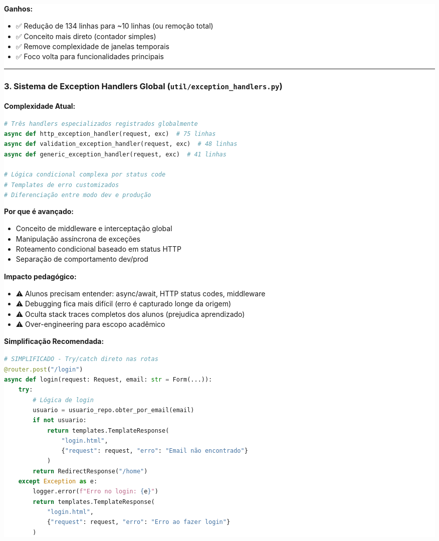 
**Ganhos:**
- ✅ Redução de 134 linhas para ~10 linhas (ou remoção total)
- ✅ Conceito mais direto (contador simples)
- ✅ Remove complexidade de janelas temporais
- ✅ Foco volta para funcionalidades principais

---

### 3. Sistema de Exception Handlers Global (`util/exception_handlers.py`)

**Complexidade Atual:**
```python
# Três handlers especializados registrados globalmente
async def http_exception_handler(request, exc)  # 75 linhas
async def validation_exception_handler(request, exc)  # 48 linhas
async def generic_exception_handler(request, exc)  # 41 linhas

# Lógica condicional complexa por status code
# Templates de erro customizados
# Diferenciação entre modo dev e produção
```

**Por que é avançado:**
- Conceito de middleware e interceptação global
- Manipulação assíncrona de exceções
- Roteamento condicional baseado em status HTTP
- Separação de comportamento dev/prod

**Impacto pedagógico:**
- ⚠️ Alunos precisam entender: async/await, HTTP status codes, middleware
- ⚠️ Debugging fica mais difícil (erro é capturado longe da origem)
- ⚠️ Oculta stack traces completos dos alunos (prejudica aprendizado)
- ⚠️ Over-engineering para escopo acadêmico

**Simplificação Recomendada:**
```python
# SIMPLIFICADO - Try/catch direto nas rotas
@router.post("/login")
async def login(request: Request, email: str = Form(...)):
    try:
        # Lógica de login
        usuario = usuario_repo.obter_por_email(email)
        if not usuario:
            return templates.TemplateResponse(
                "login.html",
                {"request": request, "erro": "Email não encontrado"}
            )
        return RedirectResponse("/home")
    except Exception as e:
        logger.error(f"Erro no login: {e}")
        return templates.TemplateResponse(
            "login.html",
            {"request": request, "erro": "Erro ao fazer login"}
        )
```

